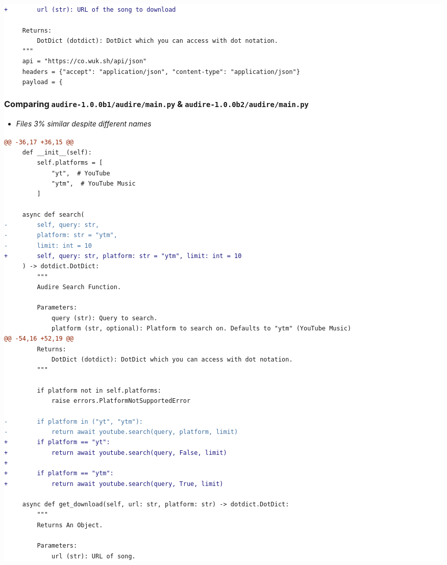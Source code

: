 ```diff
+        url (str): URL of the song to download
 
     Returns:
         DotDict (dotdict): DotDict which you can access with dot notation.
     """
     api = "https://co.wuk.sh/api/json"
     headers = {"accept": "application/json", "content-type": "application/json"}
     payload = {
```

### Comparing `audire-1.0.0b1/audire/main.py` & `audire-1.0.0b2/audire/main.py`

 * *Files 3% similar despite different names*

```diff
@@ -36,17 +36,15 @@
     def __init__(self):
         self.platforms = [
             "yt",  # YouTube
             "ytm",  # YouTube Music
         ]
 
     async def search(
-        self, query: str,
-        platform: str = "ytm",
-        limit: int = 10
+        self, query: str, platform: str = "ytm", limit: int = 10
     ) -> dotdict.DotDict:
         """
         Audire Search Function.
 
         Parameters:
             query (str): Query to search.
             platform (str, optional): Platform to search on. Defaults to "ytm" (YouTube Music)
@@ -54,16 +52,19 @@
         Returns:
             DotDict (dotdict): DotDict which you can access with dot notation.
         """
 
         if platform not in self.platforms:
             raise errors.PlatformNotSupportedError
 
-        if platform in ("yt", "ytm"):
-            return await youtube.search(query, platform, limit)
+        if platform == "yt":
+            return await youtube.search(query, False, limit)
+
+        if platform == "ytm":
+            return await youtube.search(query, True, limit)
 
     async def get_download(self, url: str, platform: str) -> dotdict.DotDict:
         """
         Returns An Object.
 
         Parameters:
             url (str): URL of song.
```
